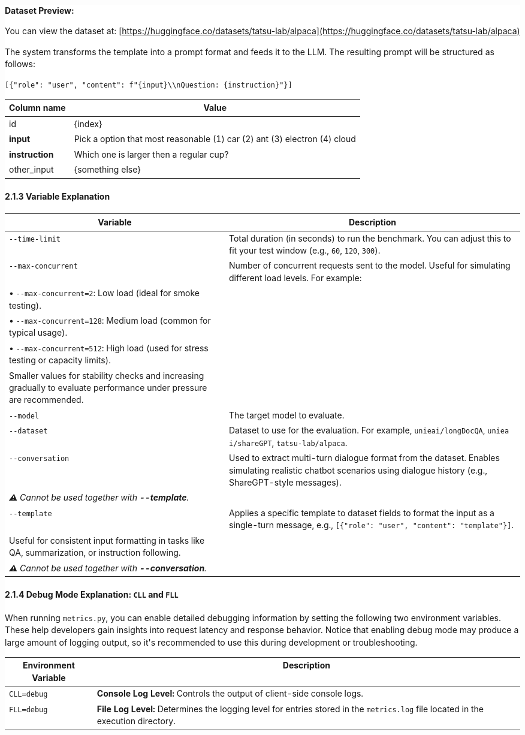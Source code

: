 **Dataset Preview:**

You can view the dataset at: [https://huggingface.co/datasets/tatsu-lab/alpaca](https://huggingface.co/datasets/tatsu-lab/alpaca)

The system transforms the template into a prompt format and feeds it to the LLM. The resulting prompt will be structured as follows:

`[{"role": "user", "content": f"{input}\\nQuestion: {instruction}"}]`

|**Column name**|**Value**|
|---|---|
|id|{index}|
|**input**|Pick a option that most reasonable (1) car (2) ant (3) electron (4) cloud|
|**instruction**|Which one is larger then a regular cup?|
|other_input|{something else}|

#### 2.1.3 Variable Explanation

|**Variable**|**Description**|
|---|---|
|`--time-limit`|Total duration (in seconds) to run the benchmark. You can adjust this to fit your test window (e.g., `60`, `120`, `300`).|
|`--max-concurrent`|Number of concurrent requests sent to the model. Useful for simulating different load levels. For example:|
|• `--max-concurrent=2`: Low load (ideal for smoke testing).||
|• `--max-concurrent=128`: Medium load (common for typical usage).||
|• `--max-concurrent=512`: High load (used for stress testing or capacity limits).||
|Smaller values for stability checks and increasing gradually to evaluate performance under pressure are recommended.||
|`--model`|The target model to evaluate.|
|`--dataset`|Dataset to use for the evaluation. For example, `unieai/longDocQA`, `unieai/shareGPT`, `tatsu-lab/alpaca`.|
|`--conversation`|Used to extract multi-turn dialogue format from the dataset. Enables simulating realistic chatbot scenarios using dialogue history (e.g., ShareGPT-style messages).|
|_⚠️ Cannot be used together with **--template**._||
|`--template`|Applies a specific template to dataset fields to format the input as a single-turn message, e.g., `[{"role": "user", "content": "template"}]`.|
|Useful for consistent input formatting in tasks like QA, summarization, or instruction following.||
|_⚠️ Cannot be used together with **--conversation**._||

#### 2.1.4 Debug Mode Explanation: `CLL` and `FLL`

When running `metrics.py`, you can enable detailed debugging information by setting the following two environment variables. These help developers gain insights into request latency and response behavior. Notice that enabling debug mode may produce a large amount of logging output, so it's recommended to use this during development or troubleshooting.

|**Environment Variable**|**Description**|
|---|---|
|`CLL=debug`|**Console Log Level:** Controls the output of client-side console logs.|
|`FLL=debug`|**File Log Level:** Determines the logging level for entries stored in the `metrics.log` file located in the execution directory.|
